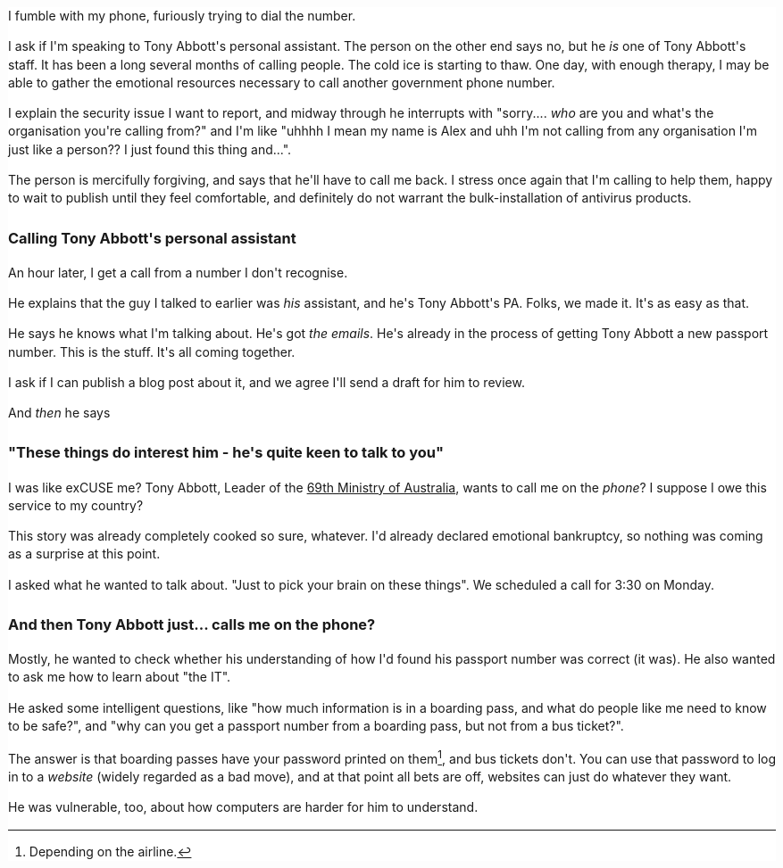 I fumble with my phone, furiously trying to dial the number.

I ask if I'm speaking to Tony Abbott's personal assistant. The person on the other end says no, but he _is_ one of Tony Abbott's staff. It has been a long several months of calling people. The cold ice is starting to thaw. One day, with enough therapy, I may be able to gather the emotional resources necessary to call another government phone number.

I explain the security issue I want to report, and midway through he interrupts with "sorry.... _who_ are you and what's the organisation you're calling from?" and I'm like "uhhhh I mean my name is Alex and uhh I'm not calling from any organisation I'm just like a person?? I just found this thing and...". 

The person is mercifully forgiving, and says that he'll have to call me back. I stress once again that I'm calling to help them, happy to wait to publish until they feel comfortable, and definitely do not warrant the bulk-installation of antivirus products.

### Calling Tony Abbott's personal assistant
An hour later, I get a call from a number I don't recognise. 

He explains that the guy I talked to earlier was _his_ assistant, and he's Tony Abbott's PA. Folks, we made it. It's as easy as that.

He says he knows what I'm talking about. He's got _the emails_. He's already in the process of getting Tony Abbott a new passport number. This is the stuff. It's all coming together.

I ask if I can publish a blog post about it, and we agree I'll send a draft for him to review.

And _then_ he says

### "These things do interest him - he's quite keen to talk to you"

I was like exCUSE me? Tony Abbott, Leader of the [69th Ministry of Australia](https://en.wikipedia.org/wiki/Abbott_Ministry), wants to call me on the _phone_? I suppose I owe this service to my country?

This story was already completely cooked so sure, whatever. I'd already declared emotional bankruptcy, so nothing was coming as a surprise at this point.

I asked what he wanted to talk about. "Just to pick your brain on these things". We scheduled a call for 3:30 on Monday.

### And then Tony Abbott just... calls me on the phone?

Mostly, he wanted to check whether his understanding of how I'd found his passport number was correct (it was). He also wanted to ask me how to learn about "the IT".

He asked some intelligent questions, like "how much information is in a boarding pass, and what do people like me need to know to be safe?", and "why can you get a passport number from a boarding pass, but not from a bus ticket?".

The answer is that boarding passes have your password printed on them[^airline], and bus tickets don't. You can use that password to log in to a _website_ (widely regarded as a bad move), and at that point all bets are off, websites can just do whatever they want.

[^airline]: Depending on the airline.

He was vulnerable, too, about how computers are harder for him to understand. 


[^groupchat]: It's one of those group chats where the name is constantly changing and you have no idea who "illegally downloaded plant farmer" is.
[^kevin07]: Except Kevin Rudd, but that was _one time_ and we were kinda going through some stuff.
[^instagram]: A lot of people don't know that Instagram is actually short for Instantaneous Grammarphone, because it isn't true.
[^hoggemoade]: As for my friend's nickname being "𝖍𝖔𝖌𝖌𝖊 𝖒𝖔𝖆𝖉𝖊", I will not be providing context at this time.
[^onbehalf]: On behalf of _another_ friend, my many friends a consequence of my outstanding patriotic efforts towards continuing to avoid subversion of the Commonwealth of Australia.
[^nocrime]: To be clear, I didn't want to go do some fun casual identity fraud, I just wanted to know if he _had_ posted something secret, since uh, someone should probably do something about that if it were true (I insist, as they drag me away). 
[^lastname]: The last name is printed on the baggage receipt, too. So even if I didn't know who posted the picture, everything you need to manage the booking is right there on the baggage receipt in a neat little package.
[^name]: Which was actually "Anthony Abbott" #exposed
[^holt]: Harold Holt was another former Prime Minster and we... lost him? He disappeared while going for a swim one morning. This is not a joke. We named [Harold Holt Memorial Swim Centre](https://en.wikipedia.org/wiki/Harold_Holt_Memorial_Swimming_Centre) after him. I repeat, this is _not_ a joke.
[^brain]: after years of practice, i now think entirely in lowercase
[^calculations]: I've always wanted to say that.
[^noplan]: I'm not really sure what my plan was. If I had done a crime, what was I gonna do, not report the passport number being publicly available?
[^underconstruction]: Tony Abbott's personal assistant later told me that the form was broken because the website was in the middle of some construction/upgrading.
[^prize]: Or it _was_, at least. It's something else now, since otherwise it wouldn't be a surprise 👀
[^qantasemail]: One way to fix this problem would be to stop including the passenger's PNR, passport number, or PNR remarks in the HTTP server's response for "tripflow.redirect.html". I'm also planning on publishing a blog post on a personal website describing this issue. If Qantas would prefer that I do not publicly disclose this issue until the issue has been fixed, just let me know. I'm happy to help any way I can, let me know if there's any more information I can provide. This issue relates to ASD Assist issue OPS-69067 (author's note: SO CLOSE) with the Australian Signals Directorate.
[^spam]: They kept not replying to me, which turned out to be because my emails were getting sent to Junk, presumably because of the illicit hacker keywords contained within.
[^magicwords]: These were the magic words my journalist friend told me, for which I will be forever grateful, and keep close to my heart.
[^recording]: I didn't record our call, I only took notes, so this isn't a quote, oops. I might have written it down wrong, so nothing in this section has any journalistic integrity, oops again. 
[^himum]: hi mum
[^spoon]: "Nobody gives the baby a knife. You give them a spoon" - Mum, when I showed her this.
[^mum]: But like, I didn't call _him_ "Mum", that would be weird, in startling contrast to the rest of this story.
[^dummy]: There are many, _many_ blog posts out there roasting Tony Abbott, if that's what you're looking for.
[^understanding]: Which was a big misunderstanding, because I stress once again that I did not subvert any Commonwealths of anything, no matter who's askin'
[^notthat]: Crimes that I once again stress I have not done.
[^noflyzone]: But not actually fly on it without the physical passport.